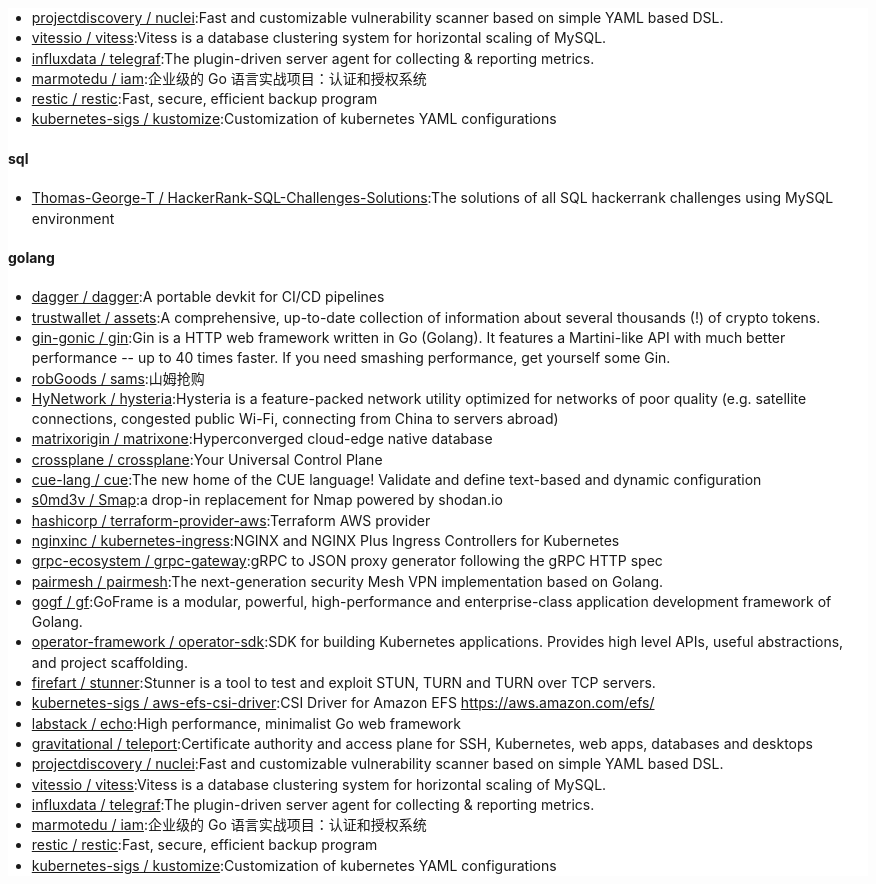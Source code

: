 * [projectdiscovery / nuclei](https://github.com/projectdiscovery/nuclei):Fast and customizable vulnerability scanner based on simple YAML based DSL.
* [vitessio / vitess](https://github.com/vitessio/vitess):Vitess is a database clustering system for horizontal scaling of MySQL.
* [influxdata / telegraf](https://github.com/influxdata/telegraf):The plugin-driven server agent for collecting & reporting metrics.
* [marmotedu / iam](https://github.com/marmotedu/iam):企业级的 Go 语言实战项目：认证和授权系统
* [restic / restic](https://github.com/restic/restic):Fast, secure, efficient backup program
* [kubernetes-sigs / kustomize](https://github.com/kubernetes-sigs/kustomize):Customization of kubernetes YAML configurations

#### sql
* [Thomas-George-T / HackerRank-SQL-Challenges-Solutions](https://github.com/Thomas-George-T/HackerRank-SQL-Challenges-Solutions):The solutions of all SQL hackerrank challenges using MySQL environment

#### golang
* [dagger / dagger](https://github.com/dagger/dagger):A portable devkit for CI/CD pipelines
* [trustwallet / assets](https://github.com/trustwallet/assets):A comprehensive, up-to-date collection of information about several thousands (!) of crypto tokens.
* [gin-gonic / gin](https://github.com/gin-gonic/gin):Gin is a HTTP web framework written in Go (Golang). It features a Martini-like API with much better performance -- up to 40 times faster. If you need smashing performance, get yourself some Gin.
* [robGoods / sams](https://github.com/robGoods/sams):山姆抢购
* [HyNetwork / hysteria](https://github.com/HyNetwork/hysteria):Hysteria is a feature-packed network utility optimized for networks of poor quality (e.g. satellite connections, congested public Wi-Fi, connecting from China to servers abroad)
* [matrixorigin / matrixone](https://github.com/matrixorigin/matrixone):Hyperconverged cloud-edge native database
* [crossplane / crossplane](https://github.com/crossplane/crossplane):Your Universal Control Plane
* [cue-lang / cue](https://github.com/cue-lang/cue):The new home of the CUE language! Validate and define text-based and dynamic configuration
* [s0md3v / Smap](https://github.com/s0md3v/Smap):a drop-in replacement for Nmap powered by shodan.io
* [hashicorp / terraform-provider-aws](https://github.com/hashicorp/terraform-provider-aws):Terraform AWS provider
* [nginxinc / kubernetes-ingress](https://github.com/nginxinc/kubernetes-ingress):NGINX and NGINX Plus Ingress Controllers for Kubernetes
* [grpc-ecosystem / grpc-gateway](https://github.com/grpc-ecosystem/grpc-gateway):gRPC to JSON proxy generator following the gRPC HTTP spec
* [pairmesh / pairmesh](https://github.com/pairmesh/pairmesh):The next-generation security Mesh VPN implementation based on Golang.
* [gogf / gf](https://github.com/gogf/gf):GoFrame is a modular, powerful, high-performance and enterprise-class application development framework of Golang.
* [operator-framework / operator-sdk](https://github.com/operator-framework/operator-sdk):SDK for building Kubernetes applications. Provides high level APIs, useful abstractions, and project scaffolding.
* [firefart / stunner](https://github.com/firefart/stunner):Stunner is a tool to test and exploit STUN, TURN and TURN over TCP servers.
* [kubernetes-sigs / aws-efs-csi-driver](https://github.com/kubernetes-sigs/aws-efs-csi-driver):CSI Driver for Amazon EFS https://aws.amazon.com/efs/
* [labstack / echo](https://github.com/labstack/echo):High performance, minimalist Go web framework
* [gravitational / teleport](https://github.com/gravitational/teleport):Certificate authority and access plane for SSH, Kubernetes, web apps, databases and desktops
* [projectdiscovery / nuclei](https://github.com/projectdiscovery/nuclei):Fast and customizable vulnerability scanner based on simple YAML based DSL.
* [vitessio / vitess](https://github.com/vitessio/vitess):Vitess is a database clustering system for horizontal scaling of MySQL.
* [influxdata / telegraf](https://github.com/influxdata/telegraf):The plugin-driven server agent for collecting & reporting metrics.
* [marmotedu / iam](https://github.com/marmotedu/iam):企业级的 Go 语言实战项目：认证和授权系统
* [restic / restic](https://github.com/restic/restic):Fast, secure, efficient backup program
* [kubernetes-sigs / kustomize](https://github.com/kubernetes-sigs/kustomize):Customization of kubernetes YAML configurations